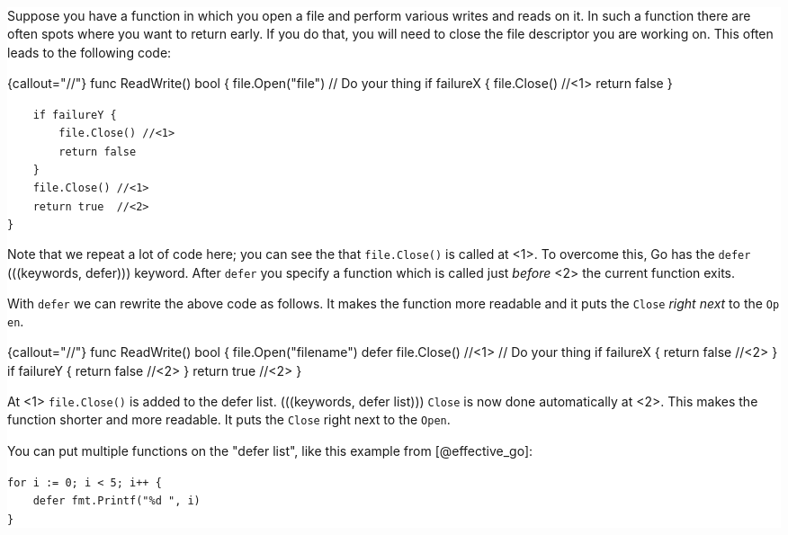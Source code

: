 Suppose you have a function in which you open a file and perform various writes
and reads on it. In such a function there are often spots where you want to
return early. If you do that, you will need to close the file descriptor you are
working on. This often leads to the following code:

{callout="//"}
    func ReadWrite() bool {
        file.Open("file")
        // Do your thing
        if failureX {
            file.Close() //<1>
            return false
        }

        if failureY {
            file.Close() //<1>
            return false
        }
        file.Close() //<1>
        return true  //<2>
    }

Note that we repeat a lot of code here; you can see the that `file.Close()` is
called at <1>. To overcome this, Go has the `defer` (((keywords, defer)))
keyword. After `defer` you specify a function which is called just *before* <2>
the current function exits.

With `defer` we can rewrite the above code as follows. It makes the function
more readable and it puts the `Close` *right next* to the `Open`.

{callout="//"}
    func ReadWrite() bool {
        file.Open("filename")
        defer file.Close() //<1>
        // Do your thing
        if failureX {
            return false //<2>
        }
        if failureY {
            return false //<2>
        }
        return true //<2>
    }

At <1> `file.Close()` is added to the defer list. (((keywords, defer list)))
`Close` is now done automatically at <2>. This makes the function shorter and
more readable. It puts the `Close` right next to the `Open`.

You can put multiple functions on the "defer list", like this example from
[@effective_go]:

    for i := 0; i < 5; i++ {
        defer fmt.Printf("%d ", i)
    }
